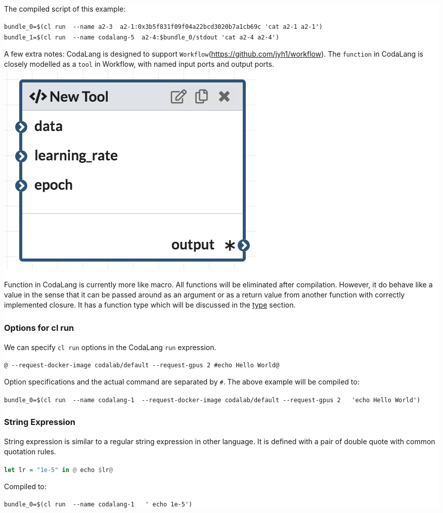 The compiled script of this example:
```shell
bundle_0=$(cl run  --name a2-3  a2-1:0x3b5f831f09f04a22bcd3020b7a1cb69c 'cat a2-1 a2-1')
bundle_1=$(cl run  --name codalang-5  a2-4:$bundle_0/stdout 'cat a2-4 a2-4')
```

A few extra notes: CodaLang is designed to support `Workflow`(https://github.com/jyh1/workflow). The `function` in CodaLang is closely modelled as a `tool` in Workflow, with named input ports and output ports.
![node](img/node.png)

Function in CodaLang is currently more like macro. All functions will be eliminated after compilation. However, it do behave like a value in the sense that it can be passed around as an argument or as a return value from another function with correctly implemented closure. It has a function type which will be discussed in the [type](#types) section. 

### Options for cl run
We can specify `cl run` options in the CodaLang `run` expression.
```
@ --request-docker-image codalab/default --request-gpus 2 #echo Hello World@
```
Option specifications and the actual command are separated by `#`. The above example will be compiled to:
```shell
bundle_0=$(cl run  --name codalang-1  --request-docker-image codalab/default --request-gpus 2   'echo Hello World')
```

### String Expression
String expression is similar to a regular string expression in other language. It is defined with a pair of double quote with common quotation rules.

```haskell
let lr = "1e-5" in @ echo $lr@
```
Compiled to:
```shell
bundle_0=$(cl run  --name codalang-1   ' echo 1e-5')
```
